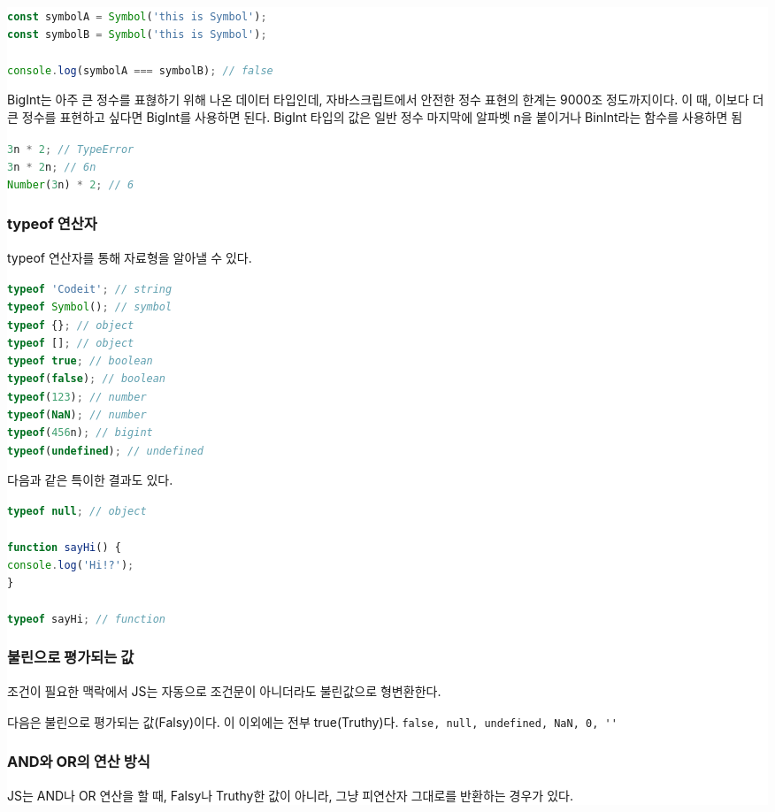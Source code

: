 ```js
const symbolA = Symbol('this is Symbol');
const symbolB = Symbol('this is Symbol');

console.log(symbolA === symbolB); // false
```

BigInt는 아주 큰 정수를 표혆하기 위해 나온 데이터 타입인데,
자바스크립트에서 안전한 정수 표현의 한계는 9000조 정도까지이다.
이 때, 이보다 더 큰 정수를 표현하고 싶다면 BigInt를 사용하면 된다.
BigInt 타입의 값은 일반 정수 마지막에 알파벳 n을 붙이거나 BinInt라는 함수를 사용하면 됨

```js
3n * 2; // TypeError
3n * 2n; // 6n
Number(3n) * 2; // 6
```


### typeof 연산자
typeof 연산자를 통해 자료형을 알아낼 수 있다.

```js
typeof 'Codeit'; // string
typeof Symbol(); // symbol
typeof {}; // object
typeof []; // object
typeof true; // boolean
typeof(false); // boolean
typeof(123); // number
typeof(NaN); // number
typeof(456n); // bigint
typeof(undefined); // undefined
```

다음과 같은 특이한 결과도 있다.

```js
typeof null; // object

function sayHi() {
console.log('Hi!?');
}

typeof sayHi; // function
```


### 불린으로 평가되는 값
조건이 필요한 맥락에서 JS는 자동으로 조건문이 아니더라도
불린값으로 형변환한다.

다음은 불린으로 평가되는 값(Falsy)이다. 이 이외에는 전부 true(Truthy)다.
`false, null, undefined, NaN, 0, ''`


### AND와 OR의 연산 방식
JS는 AND나 OR 연산을 할 때, Falsy나 Truthy한 값이 아니라,
그냥 피연산자 그대로를 반환하는 경우가 있다.

